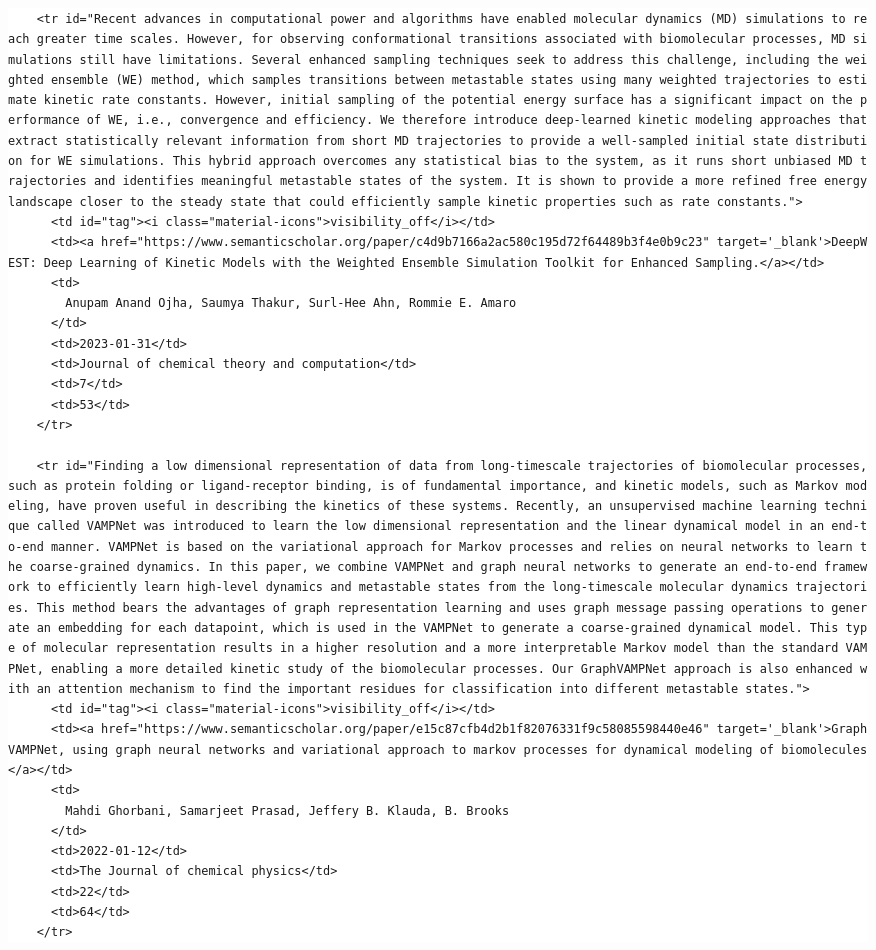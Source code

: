         <tr id="Recent advances in computational power and algorithms have enabled molecular dynamics (MD) simulations to reach greater time scales. However, for observing conformational transitions associated with biomolecular processes, MD simulations still have limitations. Several enhanced sampling techniques seek to address this challenge, including the weighted ensemble (WE) method, which samples transitions between metastable states using many weighted trajectories to estimate kinetic rate constants. However, initial sampling of the potential energy surface has a significant impact on the performance of WE, i.e., convergence and efficiency. We therefore introduce deep-learned kinetic modeling approaches that extract statistically relevant information from short MD trajectories to provide a well-sampled initial state distribution for WE simulations. This hybrid approach overcomes any statistical bias to the system, as it runs short unbiased MD trajectories and identifies meaningful metastable states of the system. It is shown to provide a more refined free energy landscape closer to the steady state that could efficiently sample kinetic properties such as rate constants.">
          <td id="tag"><i class="material-icons">visibility_off</i></td>
          <td><a href="https://www.semanticscholar.org/paper/c4d9b7166a2ac580c195d72f64489b3f4e0b9c23" target='_blank'>DeepWEST: Deep Learning of Kinetic Models with the Weighted Ensemble Simulation Toolkit for Enhanced Sampling.</a></td>
          <td>
            Anupam Anand Ojha, Saumya Thakur, Surl-Hee Ahn, Rommie E. Amaro
          </td>
          <td>2023-01-31</td>
          <td>Journal of chemical theory and computation</td>
          <td>7</td>
          <td>53</td>
        </tr>
    
        <tr id="Finding a low dimensional representation of data from long-timescale trajectories of biomolecular processes, such as protein folding or ligand-receptor binding, is of fundamental importance, and kinetic models, such as Markov modeling, have proven useful in describing the kinetics of these systems. Recently, an unsupervised machine learning technique called VAMPNet was introduced to learn the low dimensional representation and the linear dynamical model in an end-to-end manner. VAMPNet is based on the variational approach for Markov processes and relies on neural networks to learn the coarse-grained dynamics. In this paper, we combine VAMPNet and graph neural networks to generate an end-to-end framework to efficiently learn high-level dynamics and metastable states from the long-timescale molecular dynamics trajectories. This method bears the advantages of graph representation learning and uses graph message passing operations to generate an embedding for each datapoint, which is used in the VAMPNet to generate a coarse-grained dynamical model. This type of molecular representation results in a higher resolution and a more interpretable Markov model than the standard VAMPNet, enabling a more detailed kinetic study of the biomolecular processes. Our GraphVAMPNet approach is also enhanced with an attention mechanism to find the important residues for classification into different metastable states.">
          <td id="tag"><i class="material-icons">visibility_off</i></td>
          <td><a href="https://www.semanticscholar.org/paper/e15c87cfb4d2b1f82076331f9c58085598440e46" target='_blank'>GraphVAMPNet, using graph neural networks and variational approach to markov processes for dynamical modeling of biomolecules</a></td>
          <td>
            Mahdi Ghorbani, Samarjeet Prasad, Jeffery B. Klauda, B. Brooks
          </td>
          <td>2022-01-12</td>
          <td>The Journal of chemical physics</td>
          <td>22</td>
          <td>64</td>
        </tr>
    